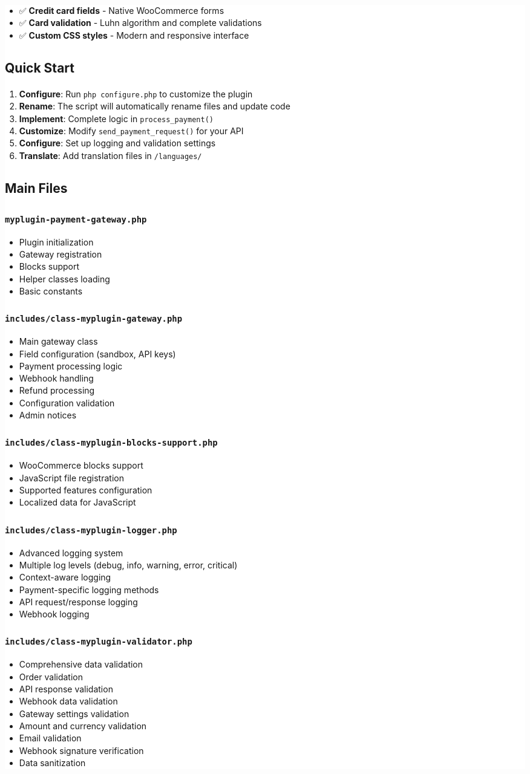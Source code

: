 - ✅ **Credit card fields** - Native WooCommerce forms
- ✅ **Card validation** - Luhn algorithm and complete validations
- ✅ **Custom CSS styles** - Modern and responsive interface

## Quick Start

1. **Configure**: Run `php configure.php` to customize the plugin
2. **Rename**: The script will automatically rename files and update code
3. **Implement**: Complete logic in `process_payment()`
4. **Customize**: Modify `send_payment_request()` for your API
5. **Configure**: Set up logging and validation settings
6. **Translate**: Add translation files in `/languages/`

## Main Files

### `myplugin-payment-gateway.php`
- Plugin initialization
- Gateway registration
- Blocks support
- Helper classes loading
- Basic constants

### `includes/class-myplugin-gateway.php`
- Main gateway class
- Field configuration (sandbox, API keys)
- Payment processing logic
- Webhook handling
- Refund processing
- Configuration validation
- Admin notices

### `includes/class-myplugin-blocks-support.php`
- WooCommerce blocks support
- JavaScript file registration
- Supported features configuration
- Localized data for JavaScript

### `includes/class-myplugin-logger.php`
- Advanced logging system
- Multiple log levels (debug, info, warning, error, critical)
- Context-aware logging
- Payment-specific logging methods
- API request/response logging
- Webhook logging

### `includes/class-myplugin-validator.php`
- Comprehensive data validation
- Order validation
- API response validation
- Webhook data validation
- Gateway settings validation
- Amount and currency validation
- Email validation
- Webhook signature verification
- Data sanitization
